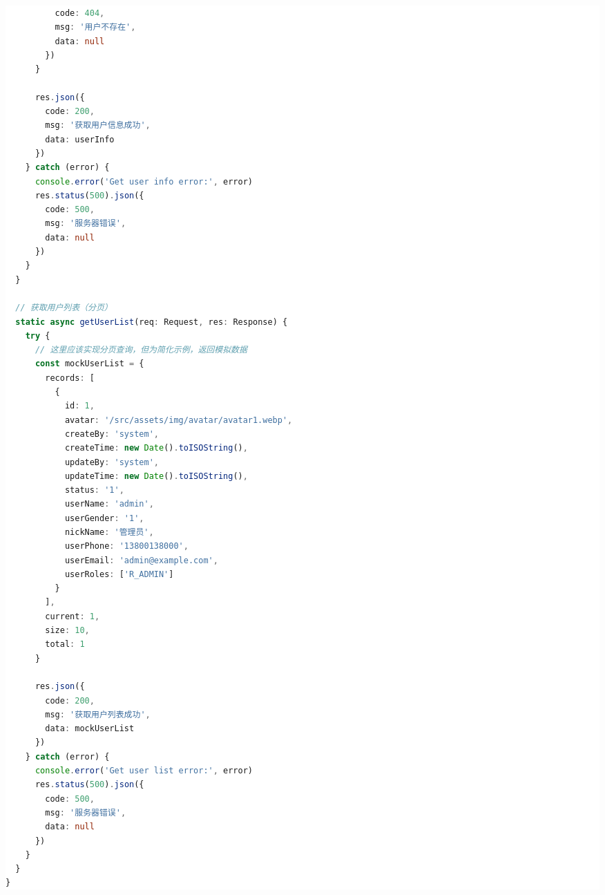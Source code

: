 ```typescript
          code: 404,
          msg: '用户不存在',
          data: null
        })
      }

      res.json({
        code: 200,
        msg: '获取用户信息成功',
        data: userInfo
      })
    } catch (error) {
      console.error('Get user info error:', error)
      res.status(500).json({
        code: 500,
        msg: '服务器错误',
        data: null
      })
    }
  }

  // 获取用户列表（分页）
  static async getUserList(req: Request, res: Response) {
    try {
      // 这里应该实现分页查询，但为简化示例，返回模拟数据
      const mockUserList = {
        records: [
          {
            id: 1,
            avatar: '/src/assets/img/avatar/avatar1.webp',
            createBy: 'system',
            createTime: new Date().toISOString(),
            updateBy: 'system',
            updateTime: new Date().toISOString(),
            status: '1',
            userName: 'admin',
            userGender: '1',
            nickName: '管理员',
            userPhone: '13800138000',
            userEmail: 'admin@example.com',
            userRoles: ['R_ADMIN']
          }
        ],
        current: 1,
        size: 10,
        total: 1
      }

      res.json({
        code: 200,
        msg: '获取用户列表成功',
        data: mockUserList
      })
    } catch (error) {
      console.error('Get user list error:', error)
      res.status(500).json({
        code: 500,
        msg: '服务器错误',
        data: null
      })
    }
  }
}
```